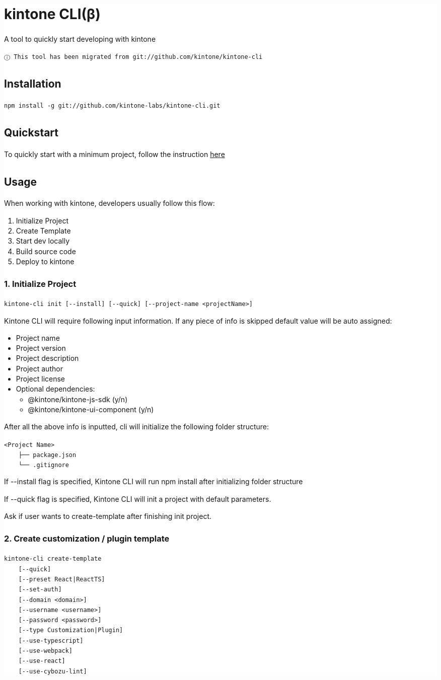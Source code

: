 # kintone CLI(β)
A tool to quickly start developing with kintone
```
ⓘ This tool has been migrated from git://github.com/kintone/kintone-cli
```

## Installation
```
npm install -g git://github.com/kintone-labs/kintone-cli.git
```
## Quickstart
To quickly start with a minimum project, follow the instruction [here](./quickstart.md)
## Usage
When working with kintone, developers usually follow this flow:
1. Initialize Project
2. Create Template
3. Start dev locally
4. Build source code
5. Deploy to kintone

### 1. Initialize Project
```
kintone-cli init [--install] [--quick] [--project-name <projectName>]
```
Kintone CLI will require following input information. If any piece of info is skipped default value will be auto assigned:
- Project name
- Project version
- Project description
- Project author
- Project license
- Optional dependencies:
    -   @kintone/kintone-js-sdk (y/n)
    -   @kintone/kintone-ui-component (y/n)

After all the above info is inputted, cli will initialize the following folder structure:
```
<Project Name>
    ├── package.json
    └── .gitignore
```

If --install flag is specified, Kintone CLI will run npm install after initializing folder structure

If --quick flag is specified, Kintone CLI will init a project with default parameters.

Ask if user wants to create-template after finishing init project.
### 2. Create customization / plugin template
```
kintone-cli create-template
    [--quick]
    [--preset React|ReactTS]
    [--set-auth]
    [--domain <domain>]
    [--username <username>]
    [--password <password>]
    [--type Customization|Plugin]
    [--use-typescript]
    [--use-webpack]
    [--use-react]
    [--use-cybozu-lint]
```